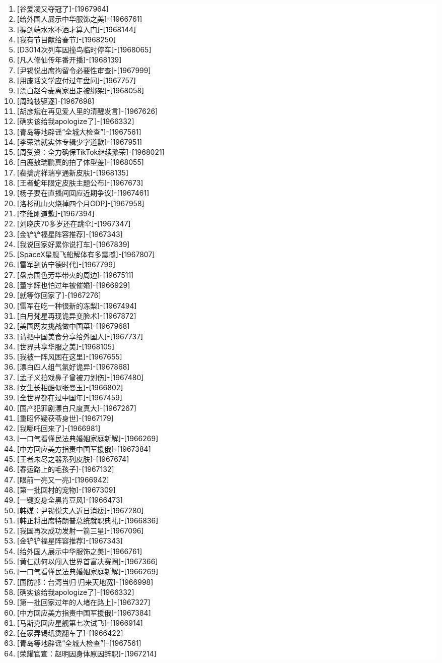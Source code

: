 1. [谷爱凌又夺冠了]-[1967964]
1. [给外国人展示中华服饰之美]-[1966761]
1. [握剑端水水不洒才算入门]-[1968144]
1. [我有节目献给春节]-[1968250]
1. [D3014次列车因撞鸟临时停车]-[1968065]
1. [凡人修仙传年番开播]-[1968139]
1. [尹锡悦出席拘留令必要性审查]-[1967999]
1. [用废话文学应付过年盘问]-[1967757]
1. [漂白赵今麦离家出走被绑架]-[1968058]
1. [周琦被驱逐]-[1967698]
1. [胡彦斌在再见爱人里的清醒发言]-[1967626]
1. [确实该给我apologize了]-[1966332]
1. [青岛等地辟谣“全城大检查”]-[1967561]
1. [李荣浩就实体专辑少字道歉]-[1967951]
1. [周受资：全力确保TikTok继续繁荣]-[1968021]
1. [白鹿敖瑞鹏真的拍了体型差]-[1968055]
1. [裴擒虎祥瑞亨通新皮肤]-[1968135]
1. [王者蛇年限定皮肤主题公布]-[1967673]
1. [杨子要在直播间回应近期争议]-[1967461]
1. [洛杉矶山火烧掉四个月GDP]-[1967958]
1. [李维刚道歉]-[1967394]
1. [刘晓庆70多岁还在跳伞]-[1967347]
1. [金铲铲福星阵容推荐]-[1967343]
1. [我说回家好累你说打车]-[1967839]
1. [SpaceX星舰飞船解体有多震撼]-[1967807]
1. [雷军到访宁德时代]-[1967799]
1. [盘点国色芳华带火的周边]-[1967511]
1. [董宇辉也怕过年被催婚]-[1966929]
1. [就等你回家了]-[1967276]
1. [雷军在吃一种很新的冻梨]-[1967494]
1. [白月梵星再现诡异变脸术]-[1967872]
1. [美国网友挑战做中国菜]-[1967968]
1. [请把中国美食分享给外国人]-[1967737]
1. [世界共享华服之美]-[1968105]
1. [我被一阵风困在这里]-[1967655]
1. [漂白四人组气氛好诡异]-[1967868]
1. [孟子义拍戏鼻子曾被刀划伤]-[1967480]
1. [女生长相酷似张曼玉]-[1966802]
1. [全世界都在过中国年]-[1967459]
1. [国产犯罪剧漂白尺度真大]-[1967267]
1. [重昭怀疑茯苓身世]-[1967179]
1. [我哪吒回来了]-[1966981]
1. [一口气看懂民法典婚姻家庭新解]-[1966269]
1. [中方回应美方指责中国军援俄]-[1967384]
1. [王者未尽之器系列皮肤]-[1967674]
1. [春运路上的毛孩子]-[1967132]
1. [眼前一亮又一亮]-[1966942]
1. [第一批回村的宠物]-[1967309]
1. [一键变身全黑肯豆风]-[1966473]
1. [韩媒：尹锡悦夫人近日消瘦]-[1967280]
1. [韩正将出席特朗普总统就职典礼]-[1966836]
1. [我国再次成功发射一箭三星]-[1967096]
1. [金铲铲福星阵容推荐]-[1967343]
1. [给外国人展示中华服饰之美]-[1966761]
1. [黄仁勋何以闯入世界首富决赛圈]-[1967366]
1. [一口气看懂民法典婚姻家庭新解]-[1966269]
1. [国防部：台湾当归 归来天地宽]-[1966998]
1. [确实该给我apologize了]-[1966332]
1. [第一批回家过年的人堵在路上]-[1967327]
1. [中方回应美方指责中国军援俄]-[1967384]
1. [马斯克回应星舰第七次试飞]-[1966914]
1. [在家弄锡纸烫翻车了]-[1966422]
1. [青岛等地辟谣“全城大检查”]-[1967561]
1. [荣耀官宣：赵明因身体原因辞职]-[1967214]